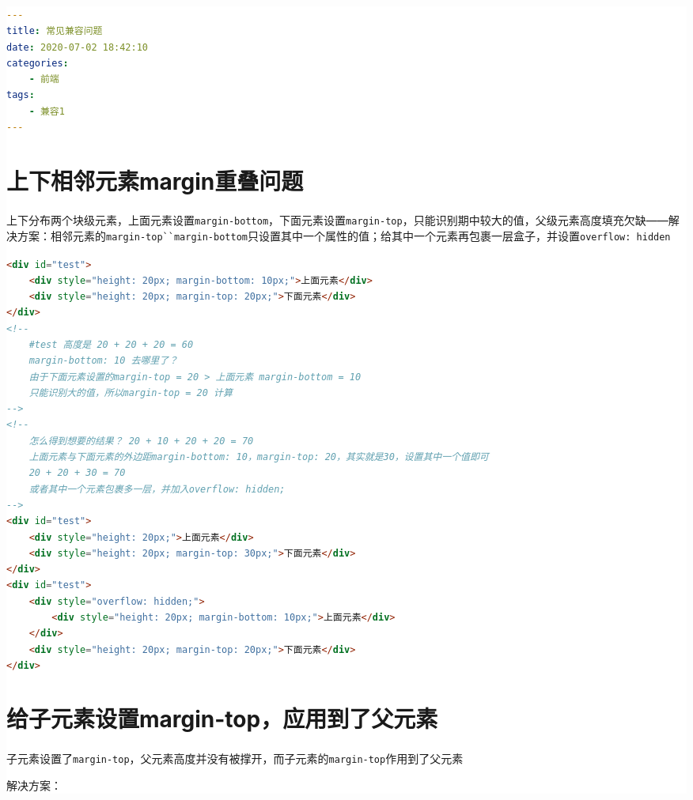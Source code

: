 ```yaml
---
title: 常见兼容问题
date: 2020-07-02 18:42:10
categories:
    - 前端
tags:
    - 兼容1
---
```


# 上下相邻元素margin重叠问题

上下分布两个块级元素，上面元素设置`margin-bottom`，下面元素设置`margin-top`，只能识别期中较大的值，父级元素高度填充欠缺——解决方案：相邻元素的`margin-top``margin-bottom`只设置其中一个属性的值；给其中一个元素再包裹一层盒子，并设置`overflow: hidden`

```html
<div id="test">
    <div style="height: 20px; margin-bottom: 10px;">上面元素</div>
    <div style="height: 20px; margin-top: 20px;">下面元素</div>
</div>
<!--
	#test 高度是 20 + 20 + 20 = 60
	margin-bottom: 10 去哪里了？
	由于下面元素设置的margin-top = 20 > 上面元素 margin-bottom = 10
	只能识别大的值，所以margin-top = 20 计算
-->
<!--
	怎么得到想要的结果？ 20 + 10 + 20 + 20 = 70
	上面元素与下面元素的外边距margin-bottom: 10，margin-top: 20，其实就是30，设置其中一个值即可
	20 + 20 + 30 = 70
	或者其中一个元素包裹多一层，并加入overflow: hidden;
-->
<div id="test">
    <div style="height: 20px;">上面元素</div>
    <div style="height: 20px; margin-top: 30px;">下面元素</div>
</div>
<div id="test">
    <div style="overflow: hidden;">
        <div style="height: 20px; margin-bottom: 10px;">上面元素</div>
    </div>
    <div style="height: 20px; margin-top: 20px;">下面元素</div>
</div>
```

# 给子元素设置margin-top，应用到了父元素

子元素设置了`margin-top`，父元素高度并没有被撑开，而子元素的`margin-top`作用到了父元素

解决方案：
